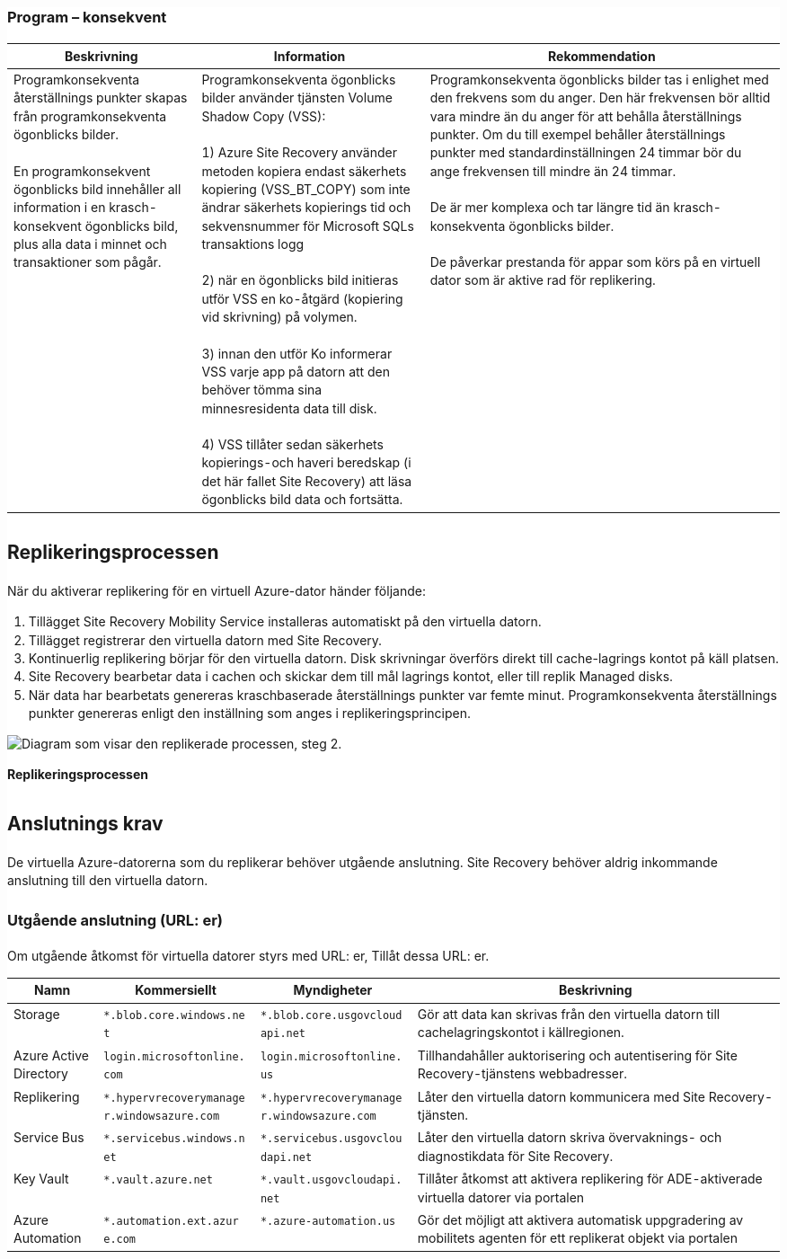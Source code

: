 ### <a name="app-consistent"></a>Program – konsekvent

**Beskrivning** | **Information** | **Rekommendation**
--- | --- | ---
Programkonsekventa återställnings punkter skapas från programkonsekventa ögonblicks bilder.<br/><br/> En programkonsekvent ögonblicks bild innehåller all information i en krasch-konsekvent ögonblicks bild, plus alla data i minnet och transaktioner som pågår. | Programkonsekventa ögonblicks bilder använder tjänsten Volume Shadow Copy (VSS):<br/><br/>   1) Azure Site Recovery använder metoden kopiera endast säkerhets kopiering (VSS_BT_COPY) som inte ändrar säkerhets kopierings tid och sekvensnummer för Microsoft SQLs transaktions logg </br></br> 2) när en ögonblicks bild initieras utför VSS en ko-åtgärd (kopiering vid skrivning) på volymen.<br/><br/>   3) innan den utför Ko informerar VSS varje app på datorn att den behöver tömma sina minnesresidenta data till disk.<br/><br/>   4) VSS tillåter sedan säkerhets kopierings-och haveri beredskap (i det här fallet Site Recovery) att läsa ögonblicks bild data och fortsätta. | Programkonsekventa ögonblicks bilder tas i enlighet med den frekvens som du anger. Den här frekvensen bör alltid vara mindre än du anger för att behålla återställnings punkter. Om du till exempel behåller återställnings punkter med standardinställningen 24 timmar bör du ange frekvensen till mindre än 24 timmar.<br/><br/>De är mer komplexa och tar längre tid än krasch-konsekventa ögonblicks bilder.<br/><br/> De påverkar prestanda för appar som körs på en virtuell dator som är aktive rad för replikering. 

## <a name="replication-process"></a>Replikeringsprocessen

När du aktiverar replikering för en virtuell Azure-dator händer följande:

1. Tillägget Site Recovery Mobility Service installeras automatiskt på den virtuella datorn.
2. Tillägget registrerar den virtuella datorn med Site Recovery.
3. Kontinuerlig replikering börjar för den virtuella datorn.  Disk skrivningar överförs direkt till cache-lagrings kontot på käll platsen.
4. Site Recovery bearbetar data i cachen och skickar dem till mål lagrings kontot, eller till replik Managed disks.
5. När data har bearbetats genereras kraschbaserade återställnings punkter var femte minut. Programkonsekventa återställnings punkter genereras enligt den inställning som anges i replikeringsprincipen.

![Diagram som visar den replikerade processen, steg 2.](./media/concepts-azure-to-azure-architecture/enable-replication-step-2-v2.png)

**Replikeringsprocessen**

## <a name="connectivity-requirements"></a>Anslutnings krav

 De virtuella Azure-datorerna som du replikerar behöver utgående anslutning. Site Recovery behöver aldrig inkommande anslutning till den virtuella datorn. 

### <a name="outbound-connectivity-urls"></a>Utgående anslutning (URL: er)

Om utgående åtkomst för virtuella datorer styrs med URL: er, Tillåt dessa URL: er.

| **Namn**                  | **Kommersiellt**                               | **Myndigheter**                                 | **Beskrivning** |
| ------------------------- | -------------------------------------------- | ---------------------------------------------- | ----------- |
| Storage                   | `*.blob.core.windows.net`                  | `*.blob.core.usgovcloudapi.net` | Gör att data kan skrivas från den virtuella datorn till cachelagringskontot i källregionen. |
| Azure Active Directory    | `login.microsoftonline.com`                | `login.microsoftonline.us`                   | Tillhandahåller auktorisering och autentisering för Site Recovery-tjänstens webbadresser. |
| Replikering               | `*.hypervrecoverymanager.windowsazure.com` | `*.hypervrecoverymanager.windowsazure.com`     | Låter den virtuella datorn kommunicera med Site Recovery-tjänsten. |
| Service Bus               | `*.servicebus.windows.net`                 | `*.servicebus.usgovcloudapi.net`             | Låter den virtuella datorn skriva övervaknings- och diagnostikdata för Site Recovery. |
| Key Vault                 | `*.vault.azure.net`                        | `*.vault.usgovcloudapi.net`                  | Tillåter åtkomst att aktivera replikering för ADE-aktiverade virtuella datorer via portalen |
| Azure Automation          | `*.automation.ext.azure.com`               | `*.azure-automation.us`                      | Gör det möjligt att aktivera automatisk uppgradering av mobilitets agenten för ett replikerat objekt via portalen |
